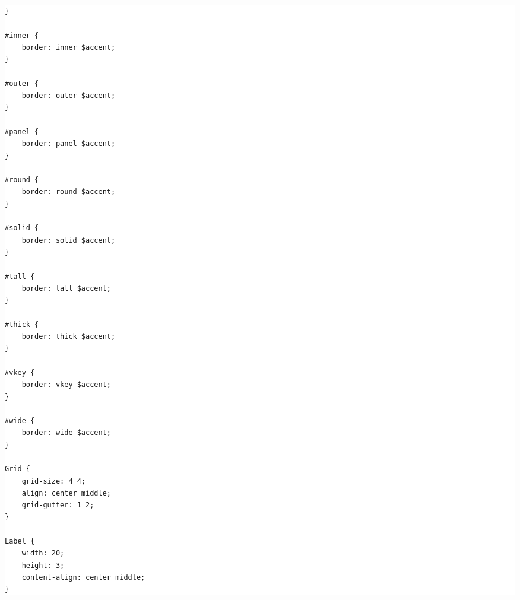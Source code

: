 ```
}

#inner {
    border: inner $accent;
}

#outer {
    border: outer $accent;
}

#panel {
    border: panel $accent;
}

#round {
    border: round $accent;
}

#solid {
    border: solid $accent;
}

#tall {
    border: tall $accent;
}

#thick {
    border: thick $accent;
}

#vkey {
    border: vkey $accent;
}

#wide {
    border: wide $accent;
}

Grid {
    grid-size: 4 4;
    align: center middle;
    grid-gutter: 1 2;
}

Label {
    width: 20;
    height: 3;
    content-align: center middle;
}
```
